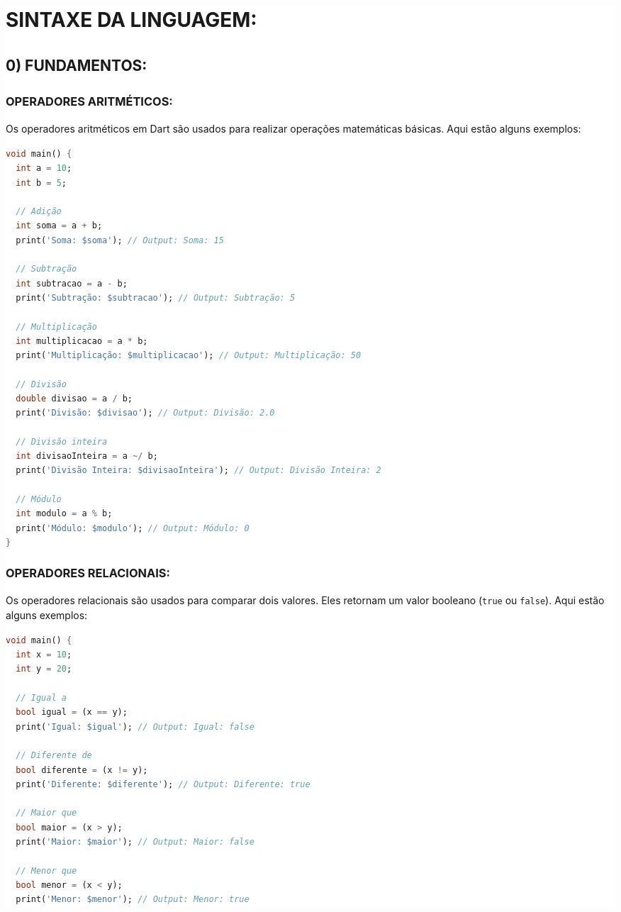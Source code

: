 # SINTAXE DA LINGUAGEM:
## 0) FUNDAMENTOS:
### OPERADORES ARITMÉTICOS:
Os operadores aritméticos em Dart são usados para realizar operações matemáticas básicas. Aqui estão alguns exemplos:

```dart
void main() {
  int a = 10;
  int b = 5;

  // Adição
  int soma = a + b;
  print('Soma: $soma'); // Output: Soma: 15

  // Subtração
  int subtracao = a - b;
  print('Subtração: $subtracao'); // Output: Subtração: 5

  // Multiplicação
  int multiplicacao = a * b;
  print('Multiplicação: $multiplicacao'); // Output: Multiplicação: 50

  // Divisão
  double divisao = a / b;
  print('Divisão: $divisao'); // Output: Divisão: 2.0

  // Divisão inteira
  int divisaoInteira = a ~/ b;
  print('Divisão Inteira: $divisaoInteira'); // Output: Divisão Inteira: 2

  // Módulo
  int modulo = a % b;
  print('Módulo: $modulo'); // Output: Módulo: 0
}
```

### OPERADORES RELACIONAIS:
Os operadores relacionais são usados para comparar dois valores. Eles retornam um valor booleano (`true` ou `false`). Aqui estão alguns exemplos:

```dart
void main() {
  int x = 10;
  int y = 20;

  // Igual a
  bool igual = (x == y);
  print('Igual: $igual'); // Output: Igual: false

  // Diferente de
  bool diferente = (x != y);
  print('Diferente: $diferente'); // Output: Diferente: true

  // Maior que
  bool maior = (x > y);
  print('Maior: $maior'); // Output: Maior: false

  // Menor que
  bool menor = (x < y);
  print('Menor: $menor'); // Output: Menor: true
```